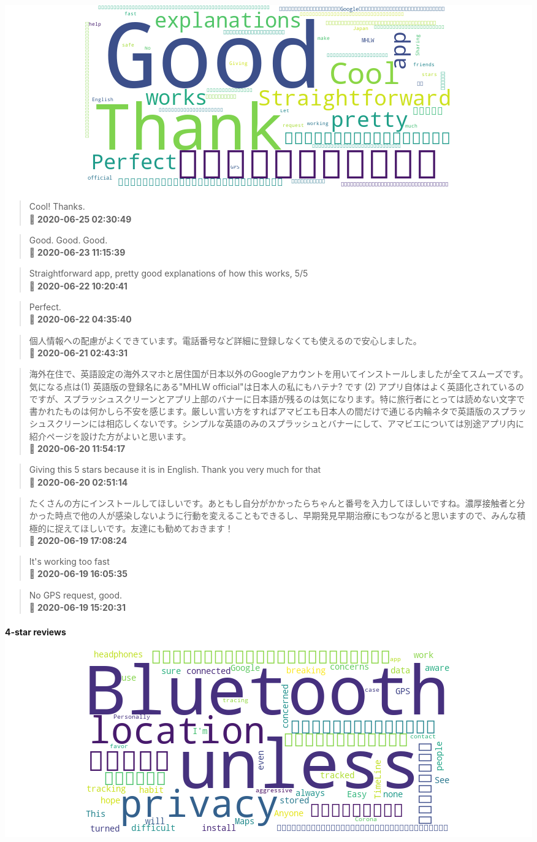 <p align="center">
<img src="5_star_reviews_wordcloud.png" alt="jp.go.mhlw.covid19radar 5 reviews"/>
</p>

> Cool! Thanks.<br> :date: __2020-06-25 02:30:49__

> Good. Good. Good.<br> :date: __2020-06-23 11:15:39__

> Straightforward app, pretty good explanations of how this works, 5/5<br> :date: __2020-06-22 10:20:41__

> Perfect.<br> :date: __2020-06-22 04:35:40__

> 個人情報への配慮がよくできています。電話番号など詳細に登録しなくても使えるので安心しました。<br> :date: __2020-06-21 02:43:31__

> 海外在住で、英語設定の海外スマホと居住国が日本以外のGoogleアカウントを用いてインストールしましたが全てスムーズです。気になる点は(1) 英語版の登録名にある"MHLW official"は日本人の私にもハテナ? です (2) アプリ自体はよく英語化されているのですが、スプラッシュスクリーンとアプリ上部のバナーに日本語が残るのは気になります。特に旅行者にとっては読めない文字で書かれたものは何かしら不安を感じます。厳しい言い方をすればアマビエも日本人の間だけで通じる内輪ネタで英語版のスプラッシュスクリーンには相応しくないです。シンプルな英語のみのスプラッシュとバナーにして、アマビエについては別途アプリ内に紹介ページを設けた方がよいと思います。<br> :date: __2020-06-20 11:54:17__

> Giving this 5 stars because it is in English. Thank you very much for that<br> :date: __2020-06-20 02:51:14__

> たくさんの方にインストールしてほしいです。あともし自分がかかったらちゃんと番号を入力してほしいですね。濃厚接触者と分かった時点で他の人が感染しないように行動を変えることもできるし、早期発見早期治療にもつながると思いますので、みんな積極的に捉えてほしいです。友達にも勧めておきます！<br> :date: __2020-06-19 17:08:24__

> It's working too fast<br> :date: __2020-06-19 16:05:35__

> No GPS request, good.<br> :date: __2020-06-19 15:20:31__



#### 4-star reviews

<p align="center">
<img src="4_star_reviews_wordcloud.png" alt="jp.go.mhlw.covid19radar 4 reviews"/>
</p>
